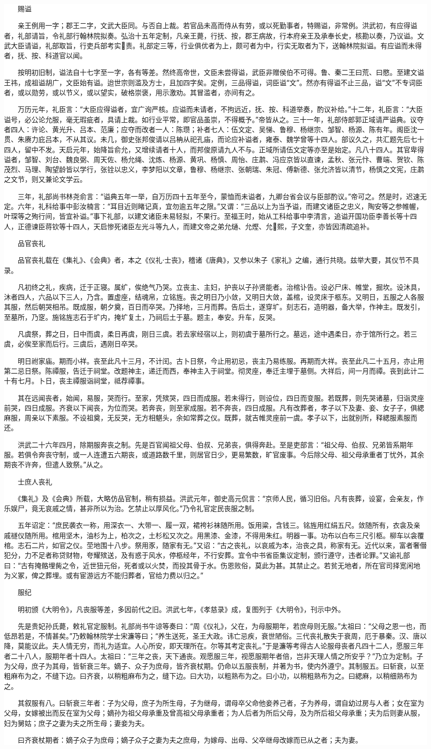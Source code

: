 　　赐谥

　　亲王例用一字；郡王二字，文武大臣同。与否自上裁。若官品未高而侍从有劳，或以死勤事者，特赐谥，非常例。洪武初，有应得谥者，礼部请旨，令礼部行翰林院拟奏。弘治十五年定制，凡亲王薨，行抚、按，郡王病故，行本府亲王及承奉长史，核勘以奏，乃议谥。文武大臣请谥，礼部取旨，行吏兵部考实责。礼部定三等，行业俱优者为上，颇可者为中，行实无取者为下，送翰林院拟谥。有应谥而未得者，抚、按、科道官以闻。

　　按明初旧制，谥法自十七字至一字，各有等差。然终高帝世，文臣未尝得谥，武臣非赠侯伯不可得。鲁、秦二王曰荒、曰愍。至建文谥王祎，成祖谥胡广，文臣始有谥。迨世宗则滥及方士，且加四字矣。定例，三品得谥，词臣谥“文”。然亦有得谥不止三品，谥“文”不专词臣者，或以勋劳，或以节义，或以望实，破格崇褒，用示激劝。其冒滥者，亦间有之。

　　万历元年，礼臣言：“大臣应得谥者，宜广询严核。应谥而未请者，不拘远近，抚、按、科道举奏，酌议补给。”十二年，礼臣言：“大臣谥号，必公论允服，毫无瑕疵者，具请上裁。如行业平常，即官品虽崇，不得概予。”帝皆从之。三十一年，礼部侍郎郭正域请严谥典。议夺者四人：许论、黄光升、吕本、范廉；应夺而改者一人：陈瓒；补者七人：伍文定、吴悌、鲁穆、杨继宗、邹智、杨源、陈有年。阁臣沈一贯、朱赓力庇吕本，不从其议。未几，御史张邦俊请以吕柟从祀孔庙，而论应补谥者，雍泰、魏学曾等十四人。部议久之，共汇题先后七十四人，留中不发。天启元年，始降旨俞允，又增续请者十人，而邦俊原请九人不与。正域所请伍文定等亦至是始定。凡八十四人。其官卑得谥者，邹智、刘台、魏良弼、周天佐、杨允绳、沈炼、杨源、黄巩、杨慎、周怡、庄鹔、冯应京皆以直谏，孟秋、张元忭、曹端、贺钦、陈茂烈、马理、陶望龄皆以学行，张铨以忠义，李梦阳以文章，鲁穆、杨继宗、张朝瑞、朱冠、傅新德、张允济皆以清节，杨慎之文宪，庄鹔之文节，则又兼论文学云。

　　三年，礼部尚书林尧俞言：“谥典五年一举，自万历四十五年至今，蒙恤而未谥者，九卿台省会议与臣部酌议。”帝可之。然是时，迟速无定。六年，礼科给事中彭汝楠言：“耳目近则睹记真，宜勿逾五年之限。”又谓：“三品以上为当予谥，而建文诸臣之忠义，陶安等之参帷幄，叶琛等之殉行间，皆宜补谥。”事下礼部，以建文诸臣未易轻拟，不果行。至福王时，始从工科给事中李清言，追谥开国功臣李善长等十四人，正德谏臣蒋钦等十四人，天启惨死诸臣左光斗等九人，而建文帝之弟允熥、允熞、允熙，子文奎，亦皆因清疏追补。

　　品官丧礼

　　品官丧礼载在《集礼》、《会典》者，本之《仪礼·士丧》，稽诸《唐典》，又参以朱子《家礼》之编，通行共晓。兹举大要，其仪节不具录。

　　凡初终之礼，疾病，迁于正寝。属纩，俟绝气乃哭。立丧主、主妇，护丧以子孙贤能者。治棺讣告。设必尸床、帷堂，掘坎。设沐具，沐者四人，六品以下三人，乃含。置虚座，结魂帛，立铭旌。丧之明日乃小敛，又明日大敛，盖棺，设灵床于柩东。又明日，五服之人各服其服，然后朝哭相吊。既成服，朝夕奠，百日而卒哭。乃择地，三月而葬。告后土，遂穿圹。刻志石，造明器，备大举，作神主。既发引，至墓所，乃窆。施铭旌志石于圹内，掩圹复土，乃祠后土于墓。题主，奉安。升车，反哭。

　　凡虞祭，葬之日，日中而虞，柔日再虞，刚日三虞。若去家经宿以上，则初虞于墓所行之。墓远，途中遇柔日，亦于馆所行之。若三虞，必俟至家而后行。三虞后，遇刚日卒哭。

　　明日祔家庙。期而小祥。丧至此凡十三月，不计闰。古卜日祭，今止用初忌，丧主乃易练服。再期而大祥。丧至此凡二十五月，亦止用第二忌日祭。陈禫服，告迁于祠堂。改题神主，递迁而西，奉神主入于祠堂。彻灵座，奉迁主埋于墓侧。大祥后，间一月而禫。丧到此计二十有七月。卜日，丧主禫服诣祠堂，祗荐禫事。

　　其在远闻丧者，始闻，易服，哭而行。至家，凭殡哭，四日而成服。若未得行，则设位，四日而变服。若既葬，则先哭诸墓，归诣灵座前哭，四日成服。齐衰以下闻丧，为位而哭。若奔丧，则至家成服。若不奔丧，四日成服。凡有改葬者，孝子以下及妻、妾、女子子，俱緦麻服，周亲以下素服。不设祖奠，无反哭，无方相魌头，余如常葬之仪。既葬，就吉帷灵座前一虞。孝子以下，出就别所，释緦服素服而还。

　　洪武二十六年四月，除期服奔丧之制。先是百官闻祖父母、伯叔、兄弟丧，俱得奔赴。至是吏部言：“祖父母、伯叔、兄弟皆系期年服。若俱令奔丧守制，或一人连遭五六期丧，或道路数千里，则居官日少，更易繁数，旷官废事。今后除父母、祖父母承重者丁忧外，其余期丧不许奔，但遣人致祭。”从之。

　　士庶人丧礼

　　《集礼》及《会典》所载，大略仿品官制，稍有损益。洪武元年，御史高元侃言：“京师人民，循习旧俗。凡有丧葬，设宴，会亲友，作乐娱尸，竟无哀戚之情，甚非所以为治。乞禁止以厚风化。”乃令礼官定民丧服之制。

　　五年诏定：“庶民袭衣一称，用深衣一、大带一、履一双，裙袴衫袜随所用。饭用粱，含钱三。铭旌用红绢五尺。敛随所有，衣衾及亲戚禭仪随所用。棺用坚木，油杉为上，柏次之，土杉松又次之。用黑漆、金漆，不得用朱红。明器一事。功布以白布三尺引柩。柳车以衾覆棺。志石二片，如官之仪。茔地围十八步。祭用豕，随家有无。”又诏：“古之丧礼，以哀戚为本，治丧之具，称家有无。近代以来，富者奢僣犯分，力不足者称贷财物，夸耀殡送，及有惑于风水，停柩经年，不行安葬。宜令中书省臣集议定制，颁行遵守，违者论罪。”又谕礼部曰：“古有掩骼埋胔之令，近世狃元俗，死者或以火焚，而投其骨于水。伤恩败俗，莫此为甚。其禁止之。若贫无地者，所在官司择宽闲地为义冢，俾之葬埋。或有宦游远方不能归葬者，官给力费以归之。”

　　服纪

　　明初颁《大明令》，凡丧服等差，多因前代之旧。洪武七年，《孝慈录》成，复图列于《大明令》，刊示中外。

　　先是贵妃孙氏薨，敕礼官定服制。礼部尚书牛谅等奏曰：“周《仪礼》，父在，为母服期年，若庶母则无服。”太祖曰：“父母之恩一也，而低昂若是，不情甚矣。”乃敕翰林院学士宋濂等曰；“养生送死，圣王大政。讳亡忌疾，衰世陋俗。三代丧礼散失于衰周，厄于暴秦。汉、唐以降，莫能议此。夫人情无穷，而礼为适宜。人心所安，即天理所在。尔等其考定丧礼。”于是濂等考得古人论服母丧者凡四十二人，愿服三年者二十八人，服期年者十四人。太祖曰：“三年之丧，天下通丧。观愿服三年，视愿服期年者倍，岂非天理人情之所安乎？”乃立为定制。子为父母，庶子为其母，皆斩衰三年。嫡子、众子为庶母，皆齐衰杖期。仍命以五服丧制，并著为书，使内外遵宁。其制服五。曰斩衰，以至粗麻布为之，不缝下边。曰齐衰，以稍粗麻布为之，缝下边。曰大功，以粗熟布为之。曰小功，以稍粗熟布为之。曰緦麻，以稍细熟布为之。

　　其叙服有八。曰斩衰三年者：子为父母，庶子为所生母，子为继母，谓母卒父命他妾养己者，子为养母，谓自幼过房与人者；女在室为父母，女嫁被出而反在室为父母；嫡孙为祖父母承重及曾高祖父母承重者；为人后者为所后父母，及为所后祖父母承重；夫为后则妻从服，妇为舅姑；庶子之妻为夫之所生母；妻妾为夫。

　　曰齐衰杖期者：嫡子众子为庶母；嫡子众子之妻为夫之庶母，为嫁母、出母、父卒继母改嫁而已从之者；夫为妻。
